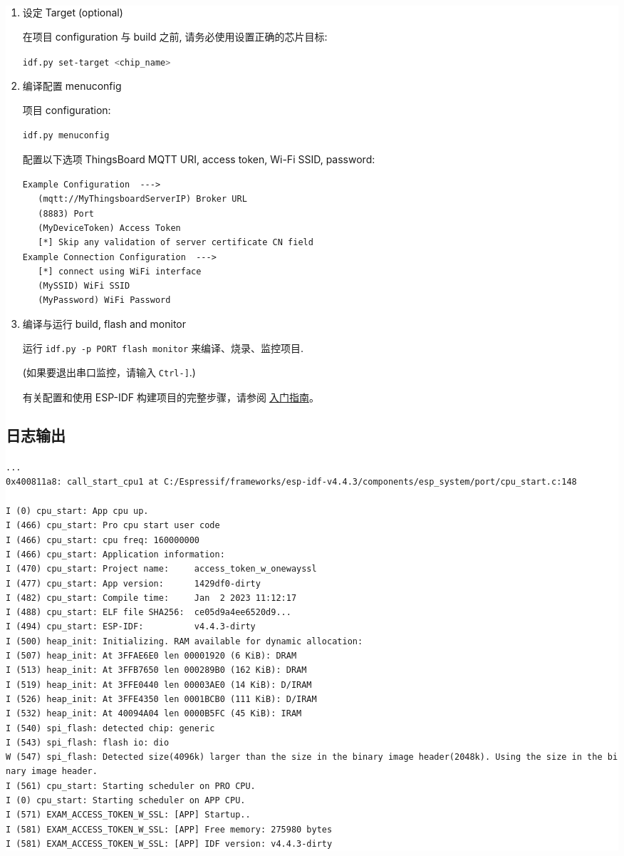 1. 设定 Target (optional)

   在项目 configuration 与 build 之前, 请务必使用设置正确的芯片目标:

   ```bash
   idf.py set-target <chip_name>
   ```

1. 编译配置 menuconfig

   项目 configuration:

   ```bash
   idf.py menuconfig
   ```

   配置以下选项 ThingsBoard MQTT URI, access token, Wi-Fi SSID, password:

   ```menuconfig
   Example Configuration  --->
      (mqtt://MyThingsboardServerIP) Broker URL
      (8883) Port
      (MyDeviceToken) Access Token
      [*] Skip any validation of server certificate CN field
   Example Connection Configuration  --->
      [*] connect using WiFi interface
      (MySSID) WiFi SSID 
      (MyPassword) WiFi Password                  
   ```

1. 编译与运行 build, flash and monitor

   运行 `idf.py -p PORT flash monitor` 来编译、烧录、监控项目.

   (如果要退出串口监控，请输入 ``Ctrl-]``.)

   有关配置和使用 ESP-IDF 构建项目的完整步骤，请参阅 [入门指南](https://idf.espressif.com/)。


## 日志输出

```none
...
0x400811a8: call_start_cpu1 at C:/Espressif/frameworks/esp-idf-v4.4.3/components/esp_system/port/cpu_start.c:148

I (0) cpu_start: App cpu up.
I (466) cpu_start: Pro cpu start user code
I (466) cpu_start: cpu freq: 160000000
I (466) cpu_start: Application information:
I (470) cpu_start: Project name:     access_token_w_onewayssl
I (477) cpu_start: App version:      1429df0-dirty
I (482) cpu_start: Compile time:     Jan  2 2023 11:12:17
I (488) cpu_start: ELF file SHA256:  ce05d9a4ee6520d9...
I (494) cpu_start: ESP-IDF:          v4.4.3-dirty
I (500) heap_init: Initializing. RAM available for dynamic allocation:
I (507) heap_init: At 3FFAE6E0 len 00001920 (6 KiB): DRAM
I (513) heap_init: At 3FFB7650 len 000289B0 (162 KiB): DRAM
I (519) heap_init: At 3FFE0440 len 00003AE0 (14 KiB): D/IRAM
I (526) heap_init: At 3FFE4350 len 0001BCB0 (111 KiB): D/IRAM
I (532) heap_init: At 40094A04 len 0000B5FC (45 KiB): IRAM
I (540) spi_flash: detected chip: generic
I (543) spi_flash: flash io: dio
W (547) spi_flash: Detected size(4096k) larger than the size in the binary image header(2048k). Using the size in the binary image header.
I (561) cpu_start: Starting scheduler on PRO CPU.
I (0) cpu_start: Starting scheduler on APP CPU.
I (571) EXAM_ACCESS_TOKEN_W_SSL: [APP] Startup..
I (581) EXAM_ACCESS_TOKEN_W_SSL: [APP] Free memory: 275980 bytes
I (581) EXAM_ACCESS_TOKEN_W_SSL: [APP] IDF version: v4.4.3-dirty
```